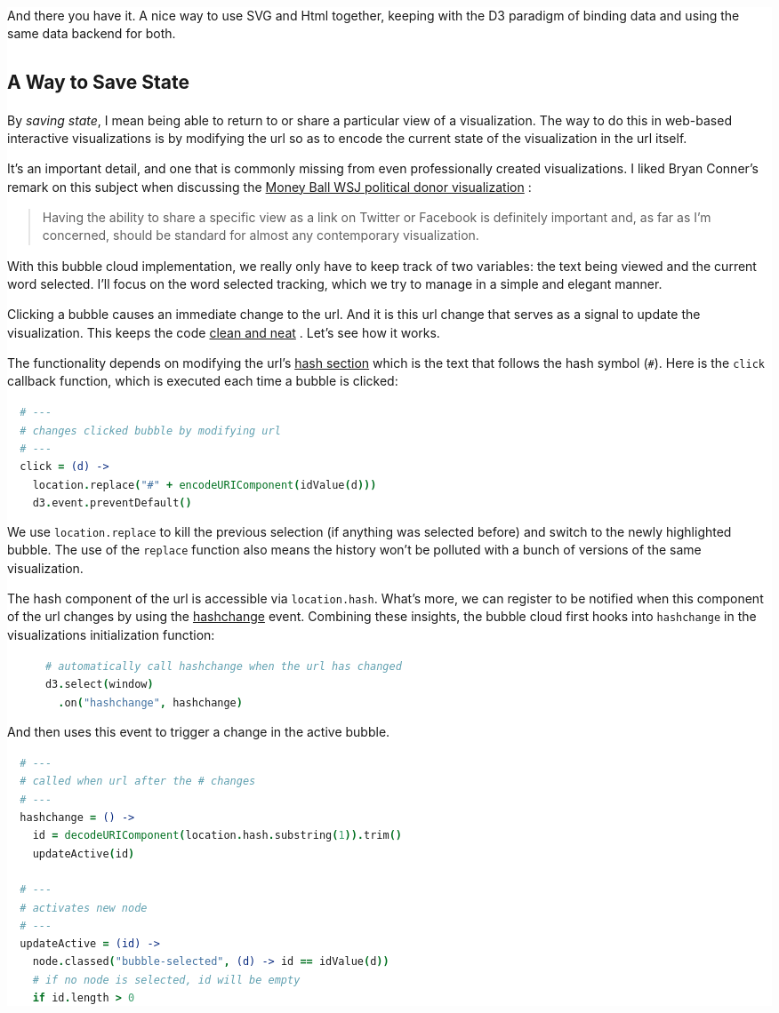 And there you have it. A nice way to use SVG and Html together, keeping with the D3 paradigm of binding data and using the same data backend for both.

## A Way to Save State

By _saving state_, I mean being able to return to or share a particular view of a visualization. The way to do this in web-based interactive visualizations is by modifying the url so as to encode the current state of the visualization in the url itself.

It’s an important detail, and one that is commonly missing from even professionally created visualizations. I liked Bryan Conner’s remark on this subject when discussing the [Money Ball WSJ political donor visualization](http://thewhyaxis.info/moneyball/) :

> Having the ability to share a specific view as a link on Twitter or Facebook is definitely important and, as far as I’m concerned, should be standard for almost any contemporary visualization.

With this bubble cloud implementation, we really only have to keep track of two variables: the text being viewed and the current word selected. I’ll focus on the word selected tracking, which we try to manage in a simple and elegant manner.

Clicking a bubble causes an immediate change to the url. And it is this url change that serves as a signal to update the visualization. This keeps the code [clean and neat](http://www.youtube.com/watch?v=cLsaIXIob_I) . Let’s see how it works.

The functionality depends on modifying the url’s [hash section](https://developer.mozilla.org/en-US/docs/DOM/window.location) which is the text that follows the hash symbol (`#`). Here is the `click` callback function, which is executed each time a bubble is clicked:

```coffeescript
  # ---
  # changes clicked bubble by modifying url
  # ---
  click = (d) ->
    location.replace("#" + encodeURIComponent(idValue(d)))
    d3.event.preventDefault()
```

We use `location.replace` to kill the previous selection (if anything was selected before) and switch to the newly highlighted bubble. The use of the `replace` function also means the history won’t be polluted with a bunch of versions of the same visualization.

The hash component of the url is accessible via `location.hash`. What’s more, we can register to be notified when this component of the url changes by using the [hashchange](https://developer.mozilla.org/en-US/docs/DOM/window.onhashchange) event. Combining these insights, the bubble cloud first hooks into `hashchange` in the visualizations initialization function:

```coffeescript
      # automatically call hashchange when the url has changed
      d3.select(window)
        .on("hashchange", hashchange)
```

And then uses this event to trigger a change in the active bubble.

```coffeescript
  # ---
  # called when url after the # changes
  # ---
  hashchange = () ->
    id = decodeURIComponent(location.hash.substring(1)).trim()
    updateActive(id)

  # ---
  # activates new node
  # ---
  updateActive = (id) ->
    node.classed("bubble-selected", (d) -> id == idValue(d))
    # if no node is selected, id will be empty
    if id.length > 0
```